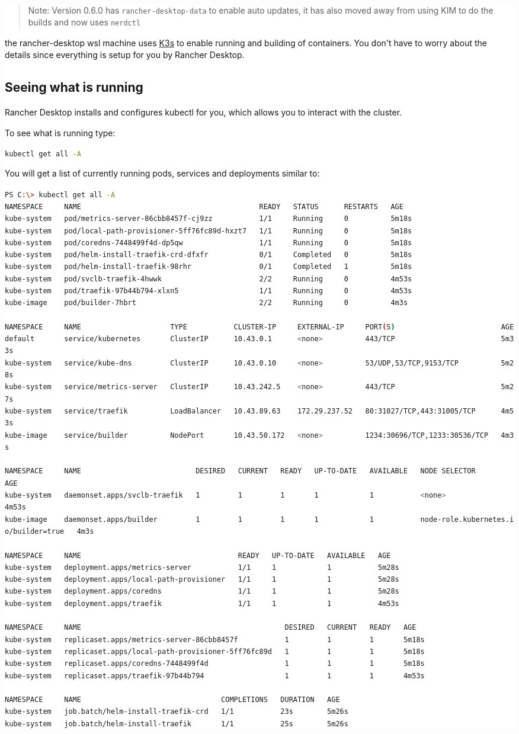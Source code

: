 > Note: Version 0.6.0 has `rancher-desktop-data` to enable auto updates, it has also moved away from using KIM to do the builds and now uses `nerdctl`

the rancher-desktop wsl machine uses [K3s](https://k3s.io/) to enable running and building of containers. You don't have to worry about the details since everything is setup for you by Rancher Desktop.

## Seeing what is running

Rancher Desktop installs and configures kubectl for you, which allows you to interact with the cluster.  

To see what is running type:

```bash
kubectl get all -A
```

You will get a list of currently running pods, services and deployments similar to:

```bash
PS C:\> kubectl get all -A
NAMESPACE     NAME                                          READY   STATUS      RESTARTS   AGE
kube-system   pod/metrics-server-86cbb8457f-cj9zz           1/1     Running     0          5m18s
kube-system   pod/local-path-provisioner-5ff76fc89d-hxzt7   1/1     Running     0          5m18s
kube-system   pod/coredns-7448499f4d-dp5qw                  1/1     Running     0          5m18s
kube-system   pod/helm-install-traefik-crd-dfxfr            0/1     Completed   0          5m18s
kube-system   pod/helm-install-traefik-98rhr                0/1     Completed   1          5m18s
kube-system   pod/svclb-traefik-4hwwk                       2/2     Running     0          4m53s
kube-system   pod/traefik-97b44b794-xlxn5                   1/1     Running     0          4m53s
kube-image    pod/builder-7hbrt                             2/2     Running     0          4m3s

NAMESPACE     NAME                     TYPE           CLUSTER-IP     EXTERNAL-IP     PORT(S)                         AGEdefault       service/kubernetes       ClusterIP      10.43.0.1      <none>          443/TCP                         5m33s
kube-system   service/kube-dns         ClusterIP      10.43.0.10     <none>          53/UDP,53/TCP,9153/TCP          5m28s
kube-system   service/metrics-server   ClusterIP      10.43.242.5    <none>          443/TCP                         5m27s
kube-system   service/traefik          LoadBalancer   10.43.89.63    172.29.237.52   80:31027/TCP,443:31005/TCP      4m53s
kube-image    service/builder          NodePort       10.43.50.172   <none>          1234:30696/TCP,1233:30536/TCP   4m3s

NAMESPACE     NAME                           DESIRED   CURRENT   READY   UP-TO-DATE   AVAILABLE   NODE SELECTOR                          AGE
kube-system   daemonset.apps/svclb-traefik   1         1         1       1            1           <none>                                 4m53s
kube-image    daemonset.apps/builder         1         1         1       1            1           node-role.kubernetes.io/builder=true   4m3s

NAMESPACE     NAME                                     READY   UP-TO-DATE   AVAILABLE   AGE
kube-system   deployment.apps/metrics-server           1/1     1            1           5m28s
kube-system   deployment.apps/local-path-provisioner   1/1     1            1           5m28s
kube-system   deployment.apps/coredns                  1/1     1            1           5m28s
kube-system   deployment.apps/traefik                  1/1     1            1           4m53s

NAMESPACE     NAME                                                DESIRED   CURRENT   READY   AGE
kube-system   replicaset.apps/metrics-server-86cbb8457f           1         1         1       5m18s
kube-system   replicaset.apps/local-path-provisioner-5ff76fc89d   1         1         1       5m18s
kube-system   replicaset.apps/coredns-7448499f4d                  1         1         1       5m18s
kube-system   replicaset.apps/traefik-97b44b794                   1         1         1       4m53s

NAMESPACE     NAME                                 COMPLETIONS   DURATION   AGE
kube-system   job.batch/helm-install-traefik-crd   1/1           23s        5m26s
kube-system   job.batch/helm-install-traefik       1/1           25s        5m26s
```